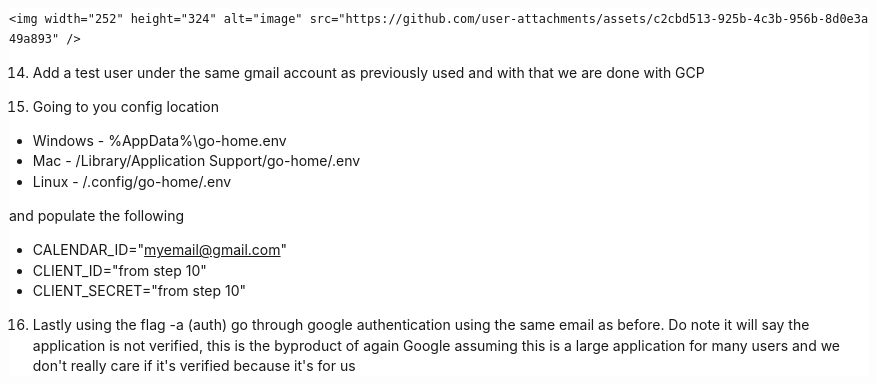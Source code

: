     <img width="252" height="324" alt="image" src="https://github.com/user-attachments/assets/c2cbd513-925b-4c3b-956b-8d0e3a49a893" />

14. Add a test user under the same gmail account as previously used and with that we are done with GCP

15. Going to you config location

- Windows - \%AppData%\go-home\.env
- Mac - /Library/Application Support/go-home/.env
- Linux - /.config/go-home/.env

and populate the following

- CALENDAR_ID="myemail@gmail.com"
- CLIENT_ID="from step 10"
- CLIENT_SECRET="from step 10"

16. Lastly using the flag -a (auth) go through google authentication using the same email as before. Do note
    it will say the application is not verified, this is the byproduct of again Google assuming this is a large
    application for many users and we don't really care if it's verified because it's for us
